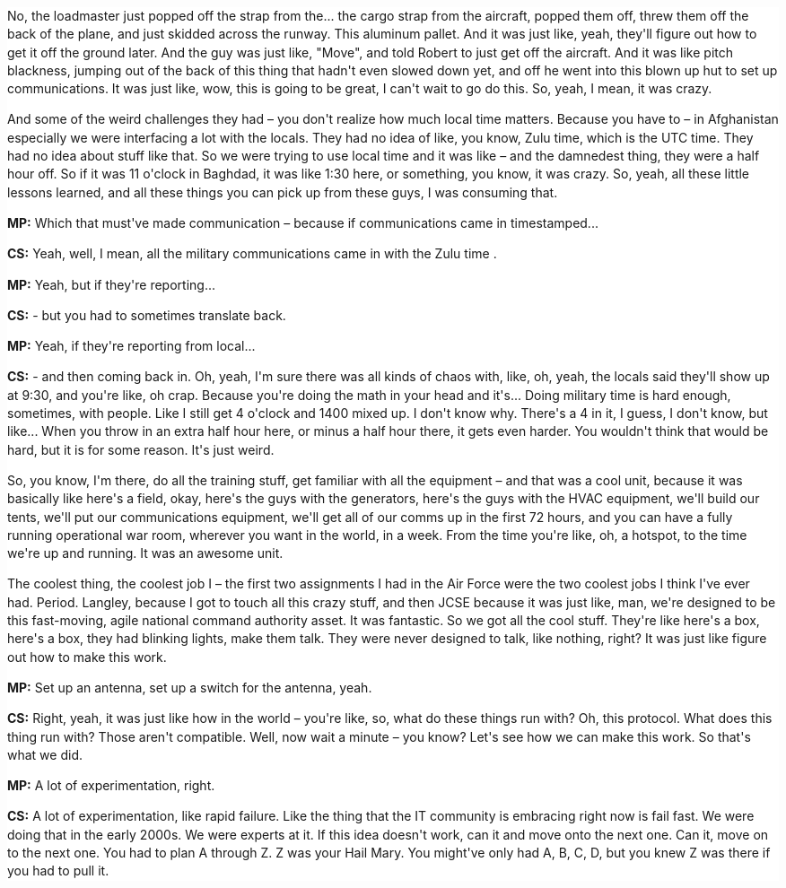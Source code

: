 No, the loadmaster just popped off the strap from the... the cargo strap from the aircraft, popped them off, threw them off the back of the plane, and just skidded across the runway. This aluminum pallet. And it was just like, yeah, they'll figure out how to get it off the ground later. And the guy was just like, "Move", and told Robert to just get off the aircraft. And it was like pitch blackness, jumping out of the back of this thing that hadn't even slowed down yet, and off he went into this blown up hut to set up communications. It was just like, wow, this is going to be great, I can't wait to go do this. So, yeah, I mean, it was crazy.

And some of the weird challenges they had – you don't realize how much local time matters. Because you have to – in Afghanistan especially we were interfacing a lot with the locals. They had no idea of like, you know, Zulu time, which is the UTC time. They had no idea about stuff like that. So we were trying to use local time and it was like – and the damnedest thing, they were a half hour off. So if it was 11 o'clock in Baghdad, it was like 1:30 here, or something, you know, it was crazy. So, yeah, all these little lessons learned, and all these things you can pick up from these guys, I was consuming that.

**MP:** Which that must've made communication – because if communications came in timestamped...

**CS:** Yeah, well, I mean, all the military communications came in with the Zulu time .

**MP:** Yeah, but if they're reporting...

**CS:**  - but you had to sometimes translate back.

**MP:** Yeah, if they're reporting from local...

**CS:**  - and then coming back in. Oh, yeah, I'm sure there was all kinds of chaos with, like, oh, yeah, the locals said they'll show up at 9:30, and you're like, oh crap. Because you're doing the math in your head and it's... Doing military time is hard enough, sometimes, with people. Like I still get 4 o'clock and 1400 mixed up. I don't know why. There's a 4 in it, I guess, I don't know, but like... When you throw in an extra half hour here, or minus a half hour there, it gets even harder. You wouldn't think that would be hard, but it is for some reason. It's just weird.

So, you know, I'm there, do all the training stuff, get familiar with all the equipment – and that was a cool unit, because it was basically like here's a field, okay, here's the guys with the generators, here's the guys with the HVAC equipment, we'll build our tents, we'll put our communications equipment, we'll get all of our comms up in the first 72 hours, and you can have a fully running operational war room, wherever you want in the world, in a week. From the time you're like, oh, a hotspot, to the time we're up and running. It was an awesome unit.

The coolest thing, the coolest job I – the first two assignments I had in the Air Force were the two coolest jobs I think I've ever had. Period. Langley, because I got to touch all this crazy stuff, and then JCSE because it was just like, man, we're designed to be this fast-moving, agile national command authority asset. It was fantastic. So we got all the cool stuff. They're like here's a box, here's a box, they had blinking lights, make them talk. They were never designed to talk, like nothing, right? It was just like figure out how to make this work.

**MP:** Set up an antenna, set up a switch for the antenna, yeah.

**CS:** Right, yeah, it was just like how in the world – you're like, so, what do these things run with? Oh, this protocol. What does this thing run with? Those aren't compatible. Well, now wait a minute – you know? Let's see how we can make this work. So that's what we did.

**MP:** A lot of experimentation, right.

**CS:** A lot of experimentation, like rapid failure. Like the thing that the IT community is embracing right now is fail fast. We were doing that in the early 2000s. We were experts at it. If this idea doesn't work, can it and move onto the next one. Can it, move on to the next one. You had to plan A through Z. Z was your Hail Mary. You might've only had A, B, C, D, but you knew Z was there if you had to pull it.
